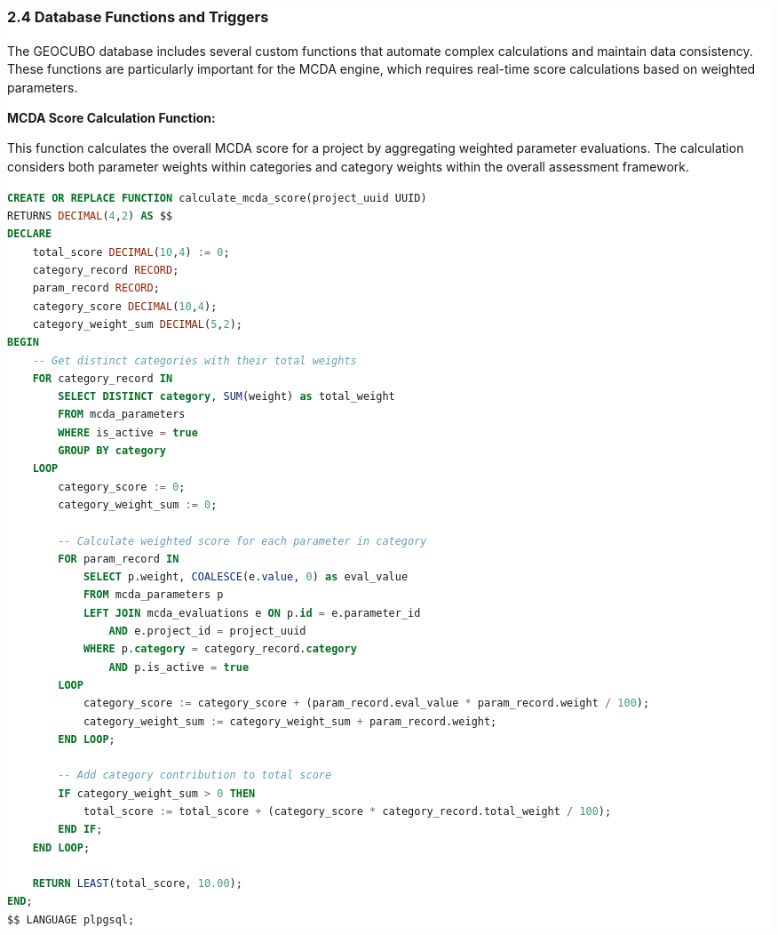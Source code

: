 ### 2.4 Database Functions and Triggers

The GEOCUBO database includes several custom functions that automate complex calculations and maintain data consistency. These functions are particularly important for the MCDA engine, which requires real-time score calculations based on weighted parameters.

**MCDA Score Calculation Function:**

This function calculates the overall MCDA score for a project by aggregating weighted parameter evaluations. The calculation considers both parameter weights within categories and category weights within the overall assessment framework.

```sql
CREATE OR REPLACE FUNCTION calculate_mcda_score(project_uuid UUID)
RETURNS DECIMAL(4,2) AS $$
DECLARE
    total_score DECIMAL(10,4) := 0;
    category_record RECORD;
    param_record RECORD;
    category_score DECIMAL(10,4);
    category_weight_sum DECIMAL(5,2);
BEGIN
    -- Get distinct categories with their total weights
    FOR category_record IN 
        SELECT DISTINCT category, SUM(weight) as total_weight
        FROM mcda_parameters 
        WHERE is_active = true
        GROUP BY category
    LOOP
        category_score := 0;
        category_weight_sum := 0;
        
        -- Calculate weighted score for each parameter in category
        FOR param_record IN
            SELECT p.weight, COALESCE(e.value, 0) as eval_value
            FROM mcda_parameters p
            LEFT JOIN mcda_evaluations e ON p.id = e.parameter_id 
                AND e.project_id = project_uuid
            WHERE p.category = category_record.category 
                AND p.is_active = true
        LOOP
            category_score := category_score + (param_record.eval_value * param_record.weight / 100);
            category_weight_sum := category_weight_sum + param_record.weight;
        END LOOP;
        
        -- Add category contribution to total score
        IF category_weight_sum > 0 THEN
            total_score := total_score + (category_score * category_record.total_weight / 100);
        END IF;
    END LOOP;
    
    RETURN LEAST(total_score, 10.00);
END;
$$ LANGUAGE plpgsql;
```
